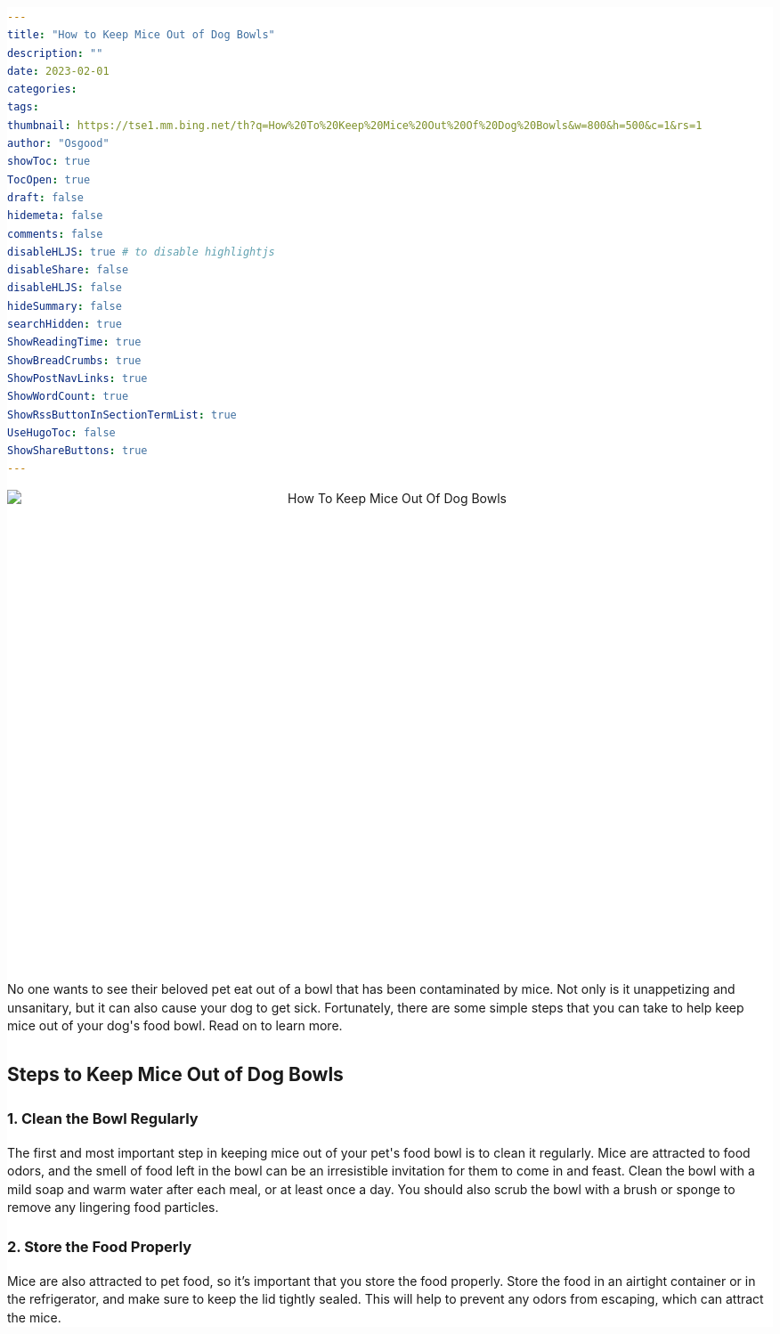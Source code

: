 ```yaml
---
title: "How to Keep Mice Out of Dog Bowls"
description: ""
date: 2023-02-01
categories: 
tags: 
thumbnail: https://tse1.mm.bing.net/th?q=How%20To%20Keep%20Mice%20Out%20Of%20Dog%20Bowls&w=800&h=500&c=1&rs=1
author: "Osgood"
showToc: true
TocOpen: true
draft: false
hidemeta: false
comments: false
disableHLJS: true # to disable highlightjs
disableShare: false
disableHLJS: false
hideSummary: false
searchHidden: true
ShowReadingTime: true
ShowBreadCrumbs: true
ShowPostNavLinks: true
ShowWordCount: true
ShowRssButtonInSectionTermList: true
UseHugoToc: false
ShowShareButtons: true
---
```


<center>
	<img src="https://tse1.mm.bing.net/th?q=How%20To%20Keep%20Mice%20Out%20Of%20Dog%20Bowls&w=800&h=500&c=1&rs=1" alt="How To Keep Mice Out Of Dog Bowls" width="800" height="500" style="display: block; width: 100%; height: auto">
</center>

<p>No one wants to see their beloved pet eat out of a bowl that has been contaminated by mice. Not only is it unappetizing and unsanitary, but it can also cause your dog to get sick. Fortunately, there are some simple steps that you can take to help keep mice out of your dog's food bowl. Read on to learn more.</p>

<h2>Steps to Keep Mice Out of Dog Bowls</h2>

<h3>1. Clean the Bowl Regularly</h3>

<p>The first and most important step in keeping mice out of your pet's food bowl is to clean it regularly. Mice are attracted to food odors, and the smell of food left in the bowl can be an irresistible invitation for them to come in and feast. Clean the bowl with a mild soap and warm water after each meal, or at least once a day. You should also scrub the bowl with a brush or sponge to remove any lingering food particles.</p>

<h3>2. Store the Food Properly</h3>

<p>Mice are also attracted to pet food, so it’s important that you store the food properly. Store the food in an airtight container or in the refrigerator, and make sure to keep the lid tightly sealed. This will help to prevent any odors from escaping, which can attract the mice.</p>
